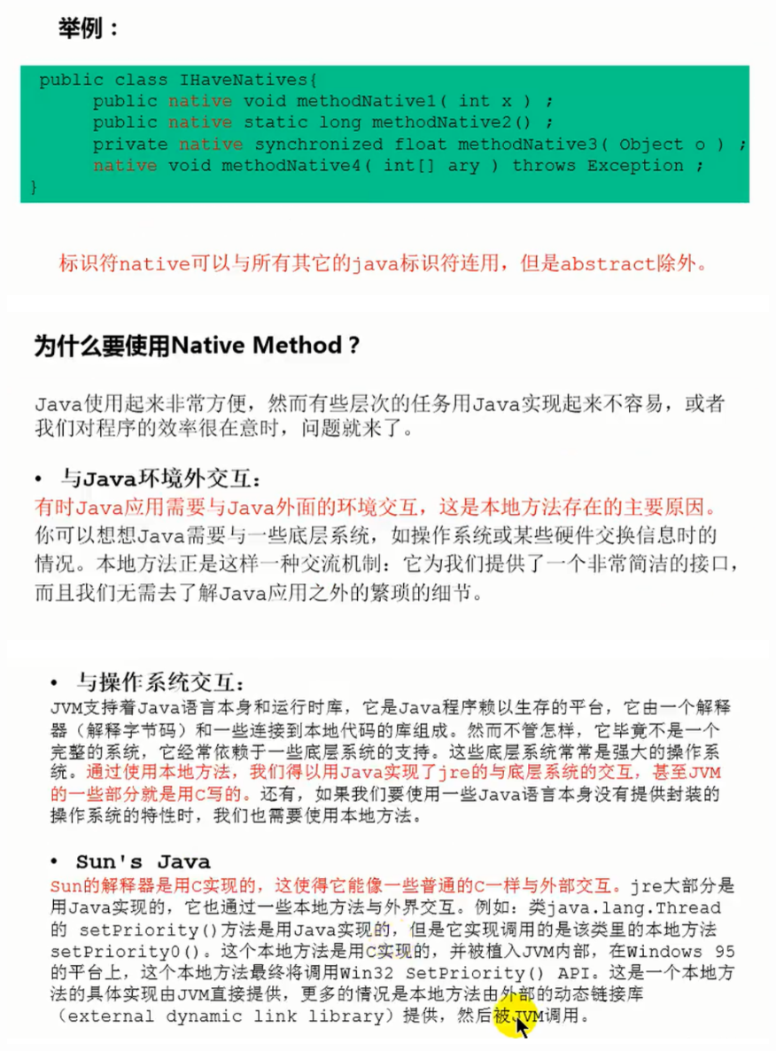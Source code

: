 ![image-20210309172615697](JVMDetail.assets/image-20210309172615697.png)

![image-20210309172644411](JVMDetail.assets/image-20210309172644411.png)

![image-20210309173521289](JVMDetail.assets/image-20210309173521289.png)
